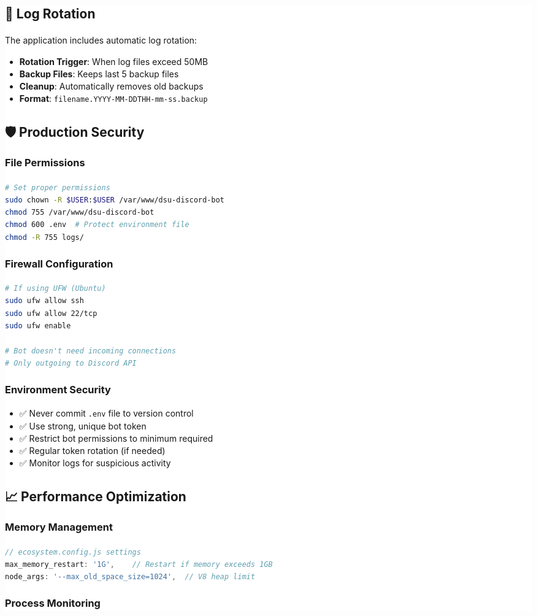 ## 🔄 Log Rotation

The application includes automatic log rotation:

- **Rotation Trigger**: When log files exceed 50MB
- **Backup Files**: Keeps last 5 backup files
- **Cleanup**: Automatically removes old backups
- **Format**: `filename.YYYY-MM-DDTHH-mm-ss.backup`

## 🛡️ Production Security

### File Permissions

```bash
# Set proper permissions
sudo chown -R $USER:$USER /var/www/dsu-discord-bot
chmod 755 /var/www/dsu-discord-bot
chmod 600 .env  # Protect environment file
chmod -R 755 logs/
```

### Firewall Configuration

```bash
# If using UFW (Ubuntu)
sudo ufw allow ssh
sudo ufw allow 22/tcp
sudo ufw enable

# Bot doesn't need incoming connections
# Only outgoing to Discord API
```

### Environment Security

- ✅ Never commit `.env` file to version control
- ✅ Use strong, unique bot token
- ✅ Restrict bot permissions to minimum required
- ✅ Regular token rotation (if needed)
- ✅ Monitor logs for suspicious activity

## 📈 Performance Optimization

### Memory Management

```javascript
// ecosystem.config.js settings
max_memory_restart: '1G',    // Restart if memory exceeds 1GB
node_args: '--max_old_space_size=1024',  // V8 heap limit
```

### Process Monitoring
